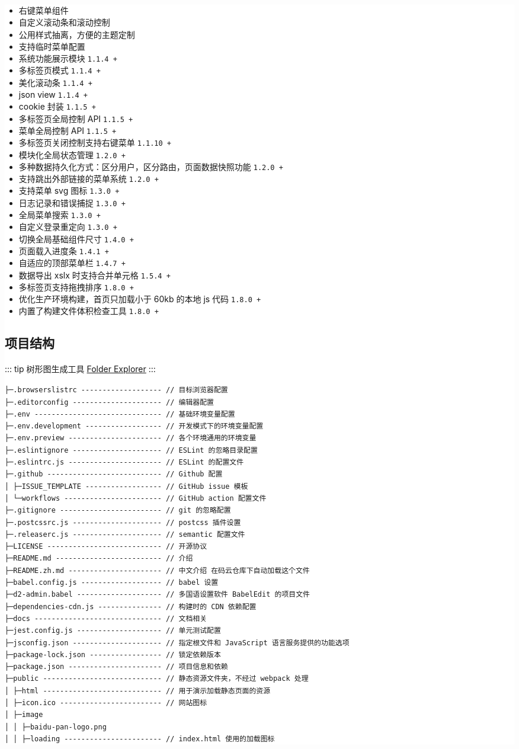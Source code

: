 * 右键菜单组件
* 自定义滚动条和滚动控制
* 公用样式抽离，方便的主题定制
* 支持临时菜单配置
* 系统功能展示模块 `1.1.4 +`
* 多标签页模式 `1.1.4 +`
* 美化滚动条 `1.1.4 +`
* json view `1.1.4 +`
* cookie 封装 `1.1.5 +`
* 多标签页全局控制 API `1.1.5 +`
* 菜单全局控制 API `1.1.5 +`
* 多标签页关闭控制支持右键菜单 `1.1.10 +`
* 模块化全局状态管理 `1.2.0 +`
* 多种数据持久化方式：区分用户，区分路由，页面数据快照功能 `1.2.0 +`
* 支持跳出外部链接的菜单系统 `1.2.0 +`
* 支持菜单 svg 图标 `1.3.0 +`
* 日志记录和错误捕捉 `1.3.0 +`
* 全局菜单搜索 `1.3.0 +`
* 自定义登录重定向 `1.3.0 +`
* 切换全局基础组件尺寸 `1.4.0 +`
* 页面载入进度条 `1.4.1 +`
* 自适应的顶部菜单栏 `1.4.7 +`
* 数据导出 xslx 时支持合并单元格 `1.5.4 +`
* 多标签页支持拖拽排序 `1.8.0 +`
* 优化生产环境构建，首页只加载小于 60kb 的本地 js 代码 `1.8.0 +`
* 内置了构建文件体积检查工具 `1.8.0 +`

## 项目结构

::: tip 树形图生成工具
[Folder Explorer](https://github.com/d2-projects/folder-explorer)
:::

```
├─.browserslistrc ------------------- // 目标浏览器配置
├─.editorconfig --------------------- // 编辑器配置
├─.env ------------------------------ // 基础环境变量配置
├─.env.development ------------------ // 开发模式下的环境变量配置
├─.env.preview ---------------------- // 各个环境通用的环境变量
├─.eslintignore --------------------- // ESLint 的忽略目录配置
├─.eslintrc.js ---------------------- // ESLint 的配置文件
├─.github --------------------------- // Github 配置
│ ├─ISSUE_TEMPLATE ------------------ // GitHub issue 模板
│ └─workflows ----------------------- // GitHub action 配置文件
├─.gitignore ------------------------ // git 的忽略配置
├─.postcssrc.js --------------------- // postcss 插件设置
├─.releaserc.js --------------------- // semantic 配置文件
├─LICENSE --------------------------- // 开源协议
├─README.md ------------------------- // 介绍
├─README.zh.md ---------------------- // 中文介绍 在码云仓库下自动加载这个文件
├─babel.config.js ------------------- // babel 设置
├─d2-admin.babel -------------------- // 多国语设置软件 BabelEdit 的项目文件
├─dependencies-cdn.js --------------- // 构建时的 CDN 依赖配置
├─docs ------------------------------ // 文档相关
├─jest.config.js -------------------- // 单元测试配置
├─jsconfig.json --------------------- // 指定根文件和 JavaScript 语言服务提供的功能选项
├─package-lock.json ----------------- // 锁定依赖版本
├─package.json ---------------------- // 项目信息和依赖
├─public ---------------------------- // 静态资源文件夹，不经过 webpack 处理
│ ├─html ---------------------------- // 用于演示加载静态页面的资源
│ ├─icon.ico ------------------------ // 网站图标
│ ├─image 
│ │ ├─baidu-pan-logo.png 
│ │ ├─loading ----------------------- // index.html 使用的加载图标
```